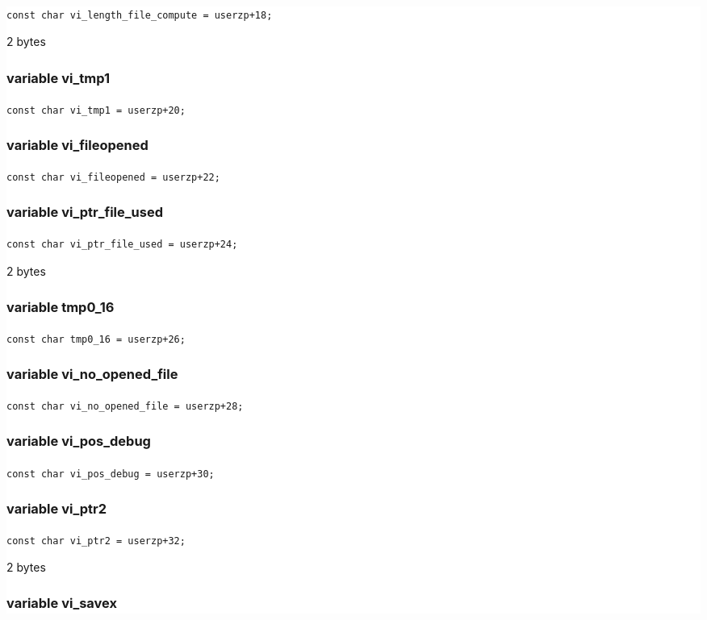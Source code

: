 ```ca65
const char vi_length_file_compute = userzp+18;
```

2 bytes 

### variable vi_tmp1

```ca65
const char vi_tmp1 = userzp+20;
```


### variable vi_fileopened

```ca65
const char vi_fileopened = userzp+22;
```


### variable vi_ptr_file_used

```ca65
const char vi_ptr_file_used = userzp+24;
```

2 bytes 

### variable tmp0_16

```ca65
const char tmp0_16 = userzp+26;
```


### variable vi_no_opened_file

```ca65
const char vi_no_opened_file = userzp+28;
```


### variable vi_pos_debug

```ca65
const char vi_pos_debug = userzp+30;
```


### variable vi_ptr2

```ca65
const char vi_ptr2 = userzp+32;
```

2 bytes 

### variable vi_savex
